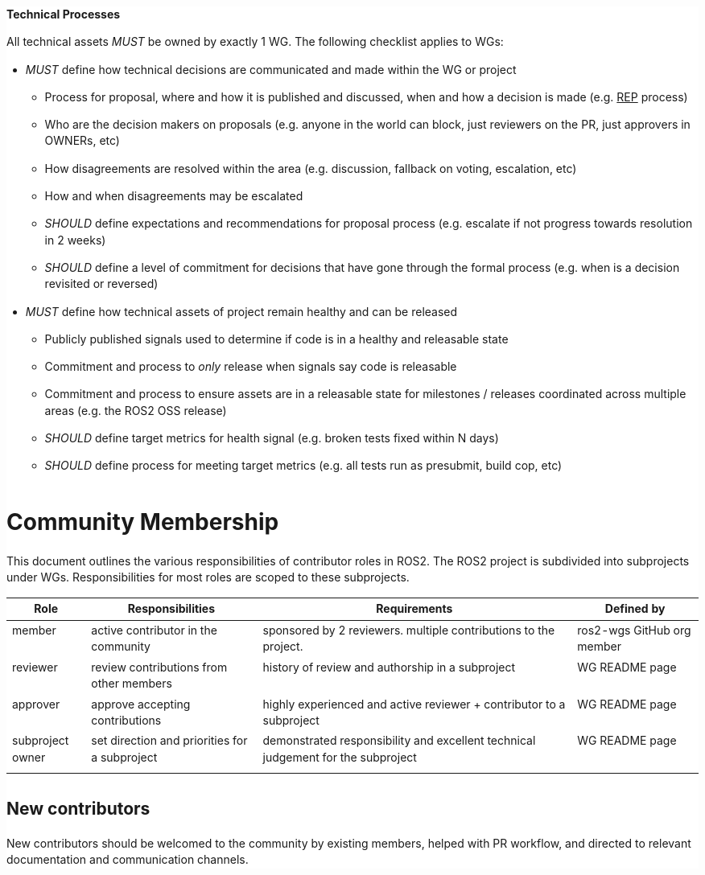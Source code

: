 
**Technical Processes**

All technical assets *MUST* be owned by exactly 1 WG. The following checklist applies to WGs:

* *MUST* define how technical decisions are communicated and made within the WG or project
    * Process for proposal, where and how it is published and discussed, when and how a decision is made (e.g. [REP](https://www.ros.org/reps/rep-0000.html) process)

    * Who are the decision makers on proposals (e.g. anyone in the world can block, just reviewers on the PR, just approvers in OWNERs, etc)

    * How disagreements are resolved within the area (e.g. discussion, fallback on voting, escalation, etc)
    * How and when disagreements may be escalated
    * *SHOULD* define expectations and recommendations for proposal process (e.g. escalate if not progress towards resolution in 2 weeks)

    * *SHOULD* define a level of commitment for decisions that have gone through the formal process (e.g. when is a decision revisited or reversed)

* *MUST* define how technical assets of project remain healthy and can be released
    * Publicly published signals used to determine if code is in a healthy and releasable state
    * Commitment and process to *only* release when signals say code is releasable
    * Commitment and process to ensure assets are in a releasable state for milestones / releases coordinated across multiple areas (e.g. the ROS2 OSS release)

    * *SHOULD* define target metrics for health signal (e.g. broken tests fixed within N days)
    * *SHOULD* define process for meeting target metrics (e.g. all tests run as presubmit, build cop, etc)

# Community Membership

This document outlines the various responsibilities of contributor roles in ROS2. The ROS2 project is subdivided into subprojects under WGs. Responsibilities for most roles are scoped to these subprojects.


|Role	|Responsibilities	|Requirements	|Defined by	|
|---	|---	|---	|---	|
|member	|active contributor in the community	|sponsored by 2 reviewers.  multiple contributions to the project.	|ros2-wgs GitHub org member	|
|reviewer	|review contributions from other members	|history of review and authorship in a subproject	|WG README page	|
|approver	|approve accepting contributions	|highly experienced and active reviewer + contributor to a subproject	|WG README page	|
|subproject owner	|set direction and priorities for a subproject	|demonstrated responsibility and excellent technical judgement for the subproject	|WG README page	|
|	|	|	|	|

## New contributors

New contributors should be welcomed to the community by existing members,
helped with PR workflow, and directed to relevant documentation and
communication channels.
